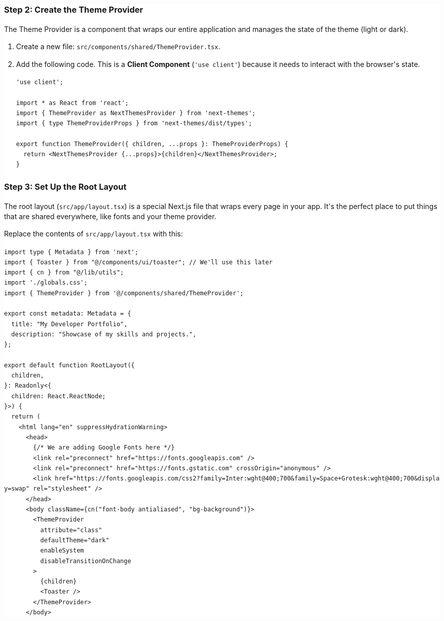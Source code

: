 ### Step 2: Create the Theme Provider

The Theme Provider is a component that wraps our entire application and manages the state of the theme (light or dark).

1.  Create a new file: `src/components/shared/ThemeProvider.tsx`.
2.  Add the following code. This is a **Client Component** (`'use client'`) because it needs to interact with the browser's state.

    ```tsx
    'use client';

    import * as React from 'react';
    import { ThemeProvider as NextThemesProvider } from 'next-themes';
    import { type ThemeProviderProps } from 'next-themes/dist/types';

    export function ThemeProvider({ children, ...props }: ThemeProviderProps) {
      return <NextThemesProvider {...props}>{children}</NextThemesProvider>;
    }
    ```

### Step 3: Set Up the Root Layout

The root layout (`src/app/layout.tsx`) is a special Next.js file that wraps every page in your app. It's the perfect place to put things that are shared everywhere, like fonts and your theme provider.

Replace the contents of `src/app/layout.tsx` with this:

```tsx
import type { Metadata } from 'next';
import { Toaster } from "@/components/ui/toaster"; // We'll use this later
import { cn } from "@/lib/utils";
import './globals.css';
import { ThemeProvider } from '@/components/shared/ThemeProvider';

export const metadata: Metadata = {
  title: "My Developer Portfolio",
  description: "Showcase of my skills and projects.",
};

export default function RootLayout({
  children,
}: Readonly<{
  children: React.ReactNode;
}>) {
  return (
    <html lang="en" suppressHydrationWarning>
      <head>
        {/* We are adding Google Fonts here */}
        <link rel="preconnect" href="https://fonts.googleapis.com" />
        <link rel="preconnect" href="https://fonts.gstatic.com" crossOrigin="anonymous" />
        <link href="https://fonts.googleapis.com/css2?family=Inter:wght@400;700&family=Space+Grotesk:wght@400;700&display=swap" rel="stylesheet" />
      </head>
      <body className={cn("font-body antialiased", "bg-background")}>
        <ThemeProvider
          attribute="class"
          defaultTheme="dark"
          enableSystem
          disableTransitionOnChange
        >
          {children}
          <Toaster />
        </ThemeProvider>
      </body>
```